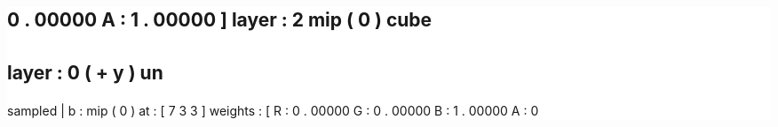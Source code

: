 0
.
00000
A
:
1
.
00000
]
layer
:
2
mip
(
0
)
cube
-
layer
:
0
(
+
y
)
un
-
sampled
|
b
:
mip
(
0
)
at
:
[
7
3
3
]
weights
:
[
R
:
0
.
00000
G
:
0
.
00000
B
:
1
.
00000
A
:
0